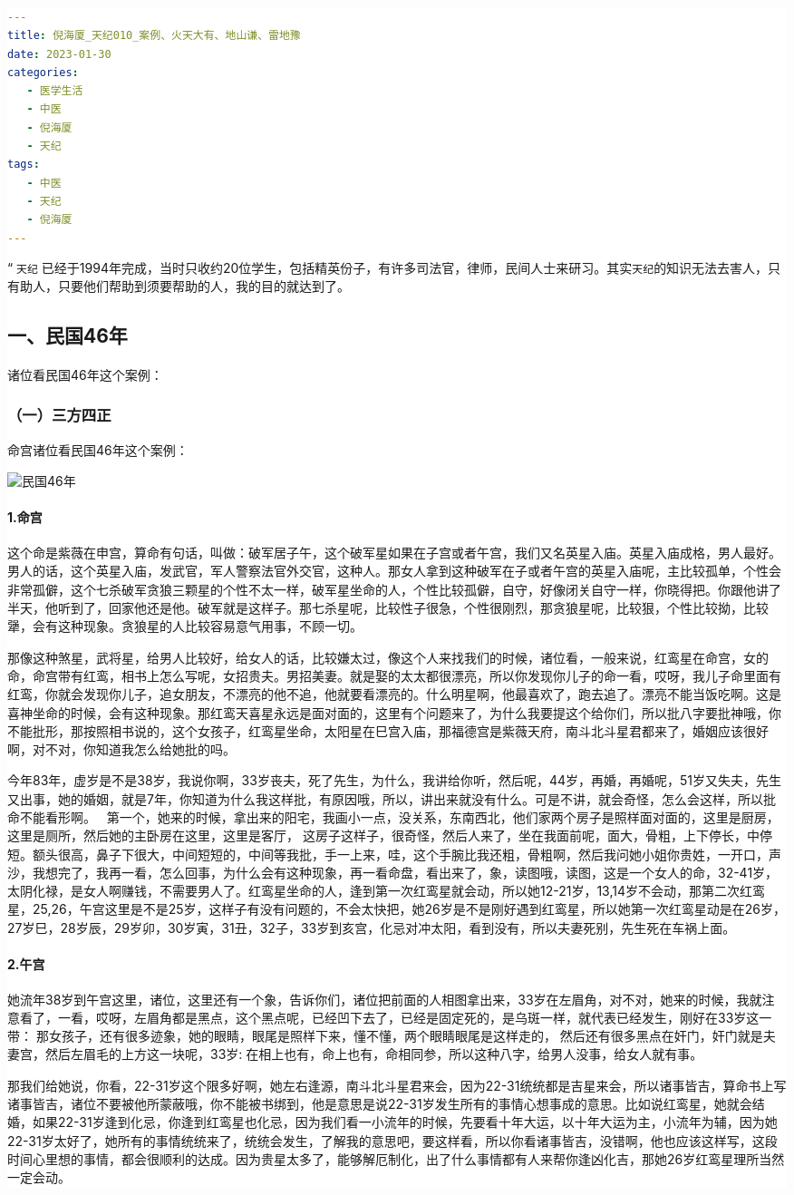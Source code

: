 ```yaml
---
title: 倪海厦_天纪010_案例、火天大有、地山谦、雷地豫
date: 2023-01-30
categories:
   - 医学生活
   - 中医
   - 倪海厦
   - 天纪
tags: 
   - 中医
   - 天纪
   - 倪海厦
---
```

“ `天纪` 已经于1994年完成，当时只收约20位学生，包括精英份子，有许多司法官，律师，民间人士来研习。其实`天纪`的知识无法去害人，只有助人，只要他们帮助到须要帮助的人，我的目的就达到了。


## 一、民国46年
诸位看民国46年这个案例：
### （一）三方四正
命宫诸位看民国46年这个案例： 

![民国46年](https://preview.cloud.189.cn/image/imageAction?param=A9ABE3C12444DD4752F7613A2B7BCF760D1D785A50F9792FFC838F58D10CF9F877E8DF7E54F157F7C7F92391DBA3E2587CF3C28A8F1C67693F57533AC653EA5B837056F724102F5ECBF07CC80F9570B6714132719A602E67582C0E47D971C22BF7C0D1D31B62475E7E2C9BCE4F0CB57C)

#### 1.命宫
这个命是紫薇在申宫，算命有句话，叫做：破军居子午，这个破军星如果在子宫或者午宫，我们又名英星入庙。英星入庙成格，男人最好。男人的话，这个英星入庙，发武官，军人警察法官外交官，这种人。那女人拿到这种破军在子或者午宫的英星入庙呢，主比较孤单，个性会非常孤僻，这个七杀破军贪狼三颗星的个性不太一样，破军星坐命的人，个性比较孤僻，自守，好像闭关自守一样，你晓得把。你跟他讲了半天，他听到了，回家他还是他。破军就是这样子。那七杀星呢，比较性子很急，个性很刚烈，那贪狼星呢，比较狠，个性比较拗，比较犟，会有这种现象。贪狼星的人比较容易意气用事，不顾一切。

那像这种煞星，武将星，给男人比较好，给女人的话，比较嫌太过，像这个人来找我们的时候，诸位看，一般来说，红鸾星在命宫，女的命，命宫带有红鸾，相书上怎么写呢，女招贵夫。男招美妻。就是娶的太太都很漂亮，所以你发现你儿子的命一看，哎呀，我儿子命里面有红鸾，你就会发现你儿子，追女朋友，不漂亮的他不追，他就要看漂亮的。什么明星啊，他最喜欢了，跑去追了。漂亮不能当饭吃啊。这是喜神坐命的时候，会有这种现象。那红鸾天喜星永远是面对面的，这里有个问题来了，为什么我要提这个给你们，所以批八字要批神哦，你不能批形，那按照相书说的，这个女孩子，红鸾星坐命，太阳星在巳宫入庙，那福德宫是紫薇天府，南斗北斗星君都来了，婚姻应该很好啊，对不对，你知道我怎么给她批的吗。 

今年83年，虚岁是不是38岁，我说你啊，33岁丧夫，死了先生，为什么，我讲给你听，然后呢，44岁，再婚，再婚呢，51岁又失夫，先生又出事，她的婚姻，就是7年，你知道为什么我这样批，有原因哦，所以，讲出来就没有什么。可是不讲，就会奇怪，怎么会这样，所以批命不能看形啊。
 
第一个，她来的时候，拿出来的阳宅，我画小一点，没关系，东南西北，他们家两个房子是照样面对面的，这里是厨房，这里是厕所，然后她的主卧房在这里，这里是客厅， 这房子这样子，很奇怪，然后人来了，坐在我面前呢，面大，骨粗，上下停长，中停短。额头很高，鼻子下很大，中间短短的，中间等我批，手一上来，哇，这个手腕比我还粗，骨粗啊，然后我问她小姐你贵姓，一开口，声沙，我想完了，我再一看，怎么回事，为什么会有这种现象，再一看命盘，看出来了，象，读图哦，读图，这是一个女人的命，32-41岁，太阴化禄，是女人啊赚钱，不需要男人了。红鸾星坐命的人，逢到第一次红鸾星就会动，所以她12-21岁，13,14岁不会动，那第二次红鸾星，25,26，午宫这里是不是25岁，这样子有没有问题的，不会太快把，她26岁是不是刚好遇到红鸾星，所以她第一次红鸾星动是在26岁，27岁巳，28岁辰，29岁卯，30岁寅，31丑，32子，33岁到亥宫，化忌对冲太阳，看到没有，所以夫妻死别，先生死在车祸上面。 

#### 2.午宫
她流年38岁到午宫这里，诸位，这里还有一个象，告诉你们，诸位把前面的人相图拿出来，33岁在左眉角，对不对，她来的时候，我就注意看了，一看，哎呀，左眉角都是黑点，这个黑点呢，已经凹下去了，已经是固定死的，是乌斑一样，就代表已经发生，刚好在33岁这一带： 那女孩子，还有很多迹象，她的眼睛，眼尾是照样下来，懂不懂，两个眼睛眼尾是这样走的， 然后还有很多黑点在奸门，奸门就是夫妻宫，然后左眉毛的上方这一块呢，33岁: 在相上也有，命上也有，命相同参，所以这种八字，给男人没事，给女人就有事。 

那我们给她说，你看，22-31岁这个限多好啊，她左右逢源，南斗北斗星君来会，因为22-31统统都是吉星来会，所以诸事皆吉，算命书上写诸事皆吉，诸位不要被他所蒙蔽哦，你不能被书绑到，他是意思是说22-31岁发生所有的事情心想事成的意思。比如说红鸾星，她就会结婚，如果22-31岁逢到化忌，你逢到红鸾星也化忌，因为我们看一小流年的时候，先要看十年大运，以十年大运为主，小流年为辅，因为她22-31岁太好了，她所有的事情统统来了，统统会发生，了解我的意思吧，要这样看，所以你看诸事皆吉，没错啊，他也应该这样写，这段时间心里想的事情，都会很顺利的达成。因为贵星太多了，能够解厄制化，出了什么事情都有人来帮你逢凶化吉，那她26岁红鸾星理所当然一定会动。 
